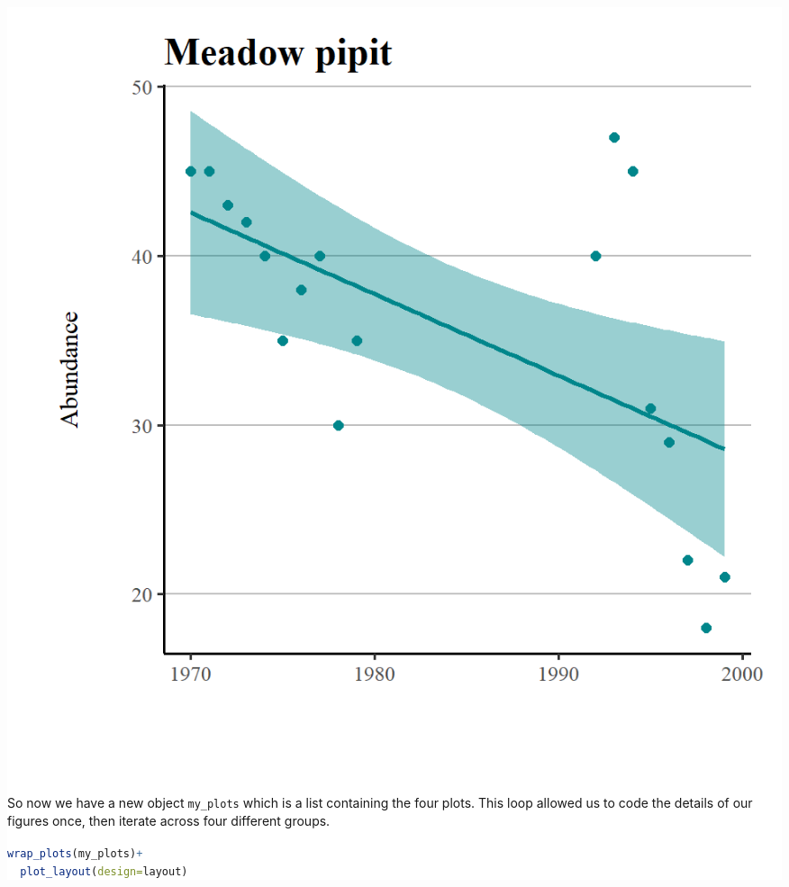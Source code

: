 <img src="20-writing-functions_files/figure-html/unnamed-chunk-68-4.png" width="100%" style="display: block; margin: auto;" />

So now we have a new object `my_plots` which is a list containing the four plots. This loop allowed us to code the details of our figures once, then iterate across four different groups.


```r
wrap_plots(my_plots)+
  plot_layout(design=layout) 
```
